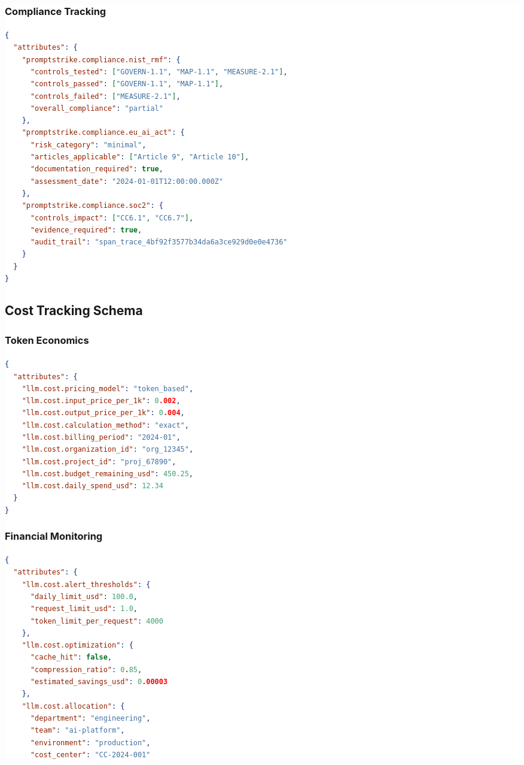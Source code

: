 ### Compliance Tracking
```json
{
  "attributes": {
    "promptstrike.compliance.nist_rmf": {
      "controls_tested": ["GOVERN-1.1", "MAP-1.1", "MEASURE-2.1"],
      "controls_passed": ["GOVERN-1.1", "MAP-1.1"],
      "controls_failed": ["MEASURE-2.1"],
      "overall_compliance": "partial"
    },
    "promptstrike.compliance.eu_ai_act": {
      "risk_category": "minimal",
      "articles_applicable": ["Article 9", "Article 10"],
      "documentation_required": true,
      "assessment_date": "2024-01-01T12:00:00.000Z"
    },
    "promptstrike.compliance.soc2": {
      "controls_impact": ["CC6.1", "CC6.7"],
      "evidence_required": true,
      "audit_trail": "span_trace_4bf92f3577b34da6a3ce929d0e0e4736"
    }
  }
}
```

## Cost Tracking Schema

### Token Economics
```json
{
  "attributes": {
    "llm.cost.pricing_model": "token_based",
    "llm.cost.input_price_per_1k": 0.002,
    "llm.cost.output_price_per_1k": 0.004,
    "llm.cost.calculation_method": "exact",
    "llm.cost.billing_period": "2024-01",
    "llm.cost.organization_id": "org_12345",
    "llm.cost.project_id": "proj_67890",
    "llm.cost.budget_remaining_usd": 450.25,
    "llm.cost.daily_spend_usd": 12.34
  }
}
```

### Financial Monitoring
```json
{
  "attributes": {
    "llm.cost.alert_thresholds": {
      "daily_limit_usd": 100.0,
      "request_limit_usd": 1.0,
      "token_limit_per_request": 4000
    },
    "llm.cost.optimization": {
      "cache_hit": false,
      "compression_ratio": 0.85,
      "estimated_savings_usd": 0.00003
    },
    "llm.cost.allocation": {
      "department": "engineering",
      "team": "ai-platform",
      "environment": "production",
      "cost_center": "CC-2024-001"
```
